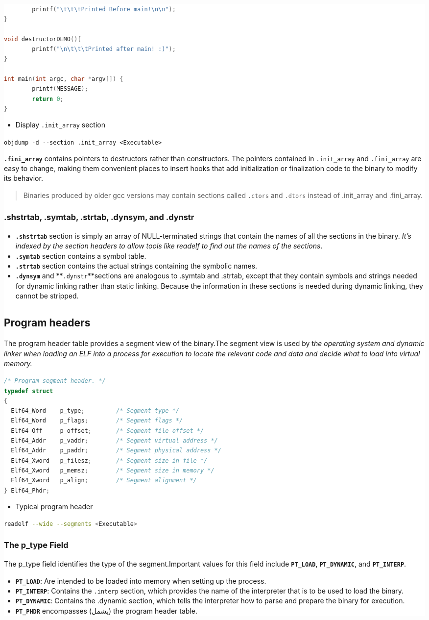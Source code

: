 ```c
        printf("\t\t\tPrinted Before main!\n\n");
}

void destructorDEMO(){
        printf("\n\t\t\tPrinted after main! :)");
}

int main(int argc, char *argv[]) {
        printf(MESSAGE);
        return 0;
}
```
- Display `.init_array` section
```txt
objdump -d --section .init_array <Executable>
```
**`.fini_array`** contains pointers to destructors rather than constructors. The pointers contained in `.init_array` and `.fini_array` are easy to change, making them convenient places to insert hooks that add initialization or finalization code to the binary to modify its behavior.
> Binaries produced by older gcc versions may contain sections called `.ctors` and `.dtors` instead of .init_array and .fini_array.

### .shstrtab, .symtab, .strtab, .dynsym, and .dynstr
- **`.shstrtab`** section is simply an array of NULL-terminated strings that contain the names of all the sections in the binary. *It’s indexed by the section headers to allow tools like readelf to find out the names of the sections*.
- **`.symtab`** section contains a symbol table.
- **`.strtab`** section contains the actual strings containing the symbolic names.
- **`.dynsym`** and **`.dynstr`**sections are analogous to .symtab and .strtab, except that they contain symbols and strings needed for dynamic linking rather than static linking. Because the information in these sections is needed during dynamic linking, they cannot be stripped.

## Program headers
The program header table provides a segment view of the binary.The segment view is used by t*he operating system and dynamic linker when loading an ELF into a process for execution to locate the relevant code and data and decide what to load into virtual memory.*
```c
/* Program segment header. */
typedef struct
{
  Elf64_Word    p_type;			/* Segment type */
  Elf64_Word    p_flags;		/* Segment flags */
  Elf64_Off     p_offset;		/* Segment file offset */
  Elf64_Addr    p_vaddr;		/* Segment virtual address */
  Elf64_Addr    p_paddr;		/* Segment physical address */
  Elf64_Xword   p_filesz;		/* Segment size in file */
  Elf64_Xword   p_memsz;		/* Segment size in memory */
  Elf64_Xword   p_align;		/* Segment alignment */
} Elf64_Phdr;
```
- Typical program header
```bash
readelf --wide --segments <Executable>
```
### The p_type Field
The p_type field identifies the type of the segment.Important values for this field include **`PT_LOAD`**, **`PT_DYNAMIC`**, and **`PT_INTERP`**.
- **`PT_LOAD`**:  Are intended to be loaded into memory when setting up the process.
- **`PT_INTERP`**: Contains the `.interp` section, which provides the name of the interpreter that is to be used to load the binary.
- **`PT_DYNAMIC`**: Contains the .dynamic section, which tells the interpreter how to parse and prepare the binary for execution.
- **`PT_PHDR`** encompasses (يشمل) the program header table.